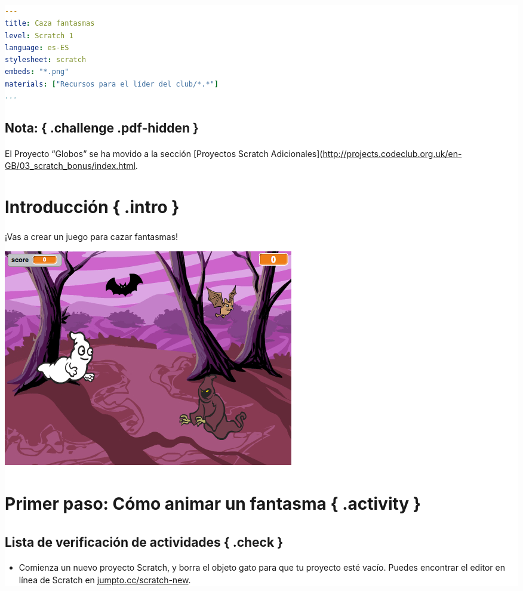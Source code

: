 ```yaml
---
title: Caza fantasmas
level: Scratch 1
language: es-ES
stylesheet: scratch
embeds: "*.png"
materials: ["Recursos para el líder del club/*.*"]
...
```


## Nota: { .challenge .pdf-hidden }
El Proyecto “Globos” se ha movido a la sección [Proyectos Scratch Adicionales](http://projects.codeclub.org.uk/en-GB/03_scratch_bonus/index.html.

# Introducción { .intro }

¡Vas a crear un juego para cazar fantasmas!

<div class="scratch-preview">
  <iframe allowtransparency="true" width="485" height="402" src="http://scratch.mit.edu/projects/embed/60787262/?autostart=false" frameborder="0"></iframe>
  <img src="ghost-final.png">
</div>

# Primer paso: Cómo animar un fantasma { .activity }

## Lista de verificación de actividades { .check }

+ Comienza un nuevo proyecto Scratch, y borra el objeto gato para que tu proyecto esté vacío. Puedes encontrar el editor en línea de Scratch en <a href="http://jumpto.cc/scratch-new">jumpto.cc/scratch-new</a>.
